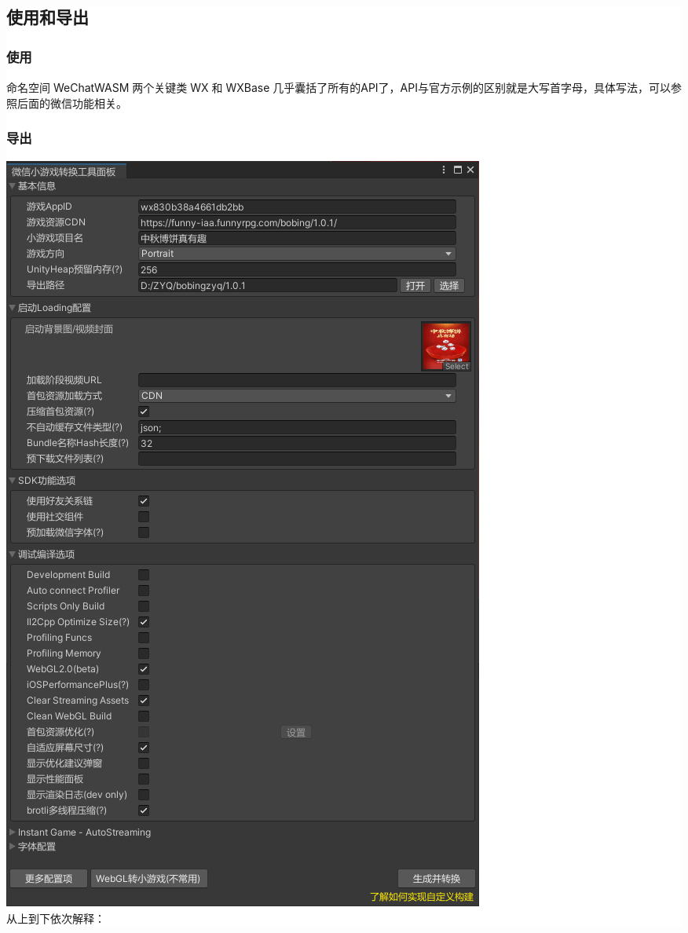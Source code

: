 ## 使用和导出 
### 使用
命名空间 WeChatWASM 两个关键类 WX 和 WXBase 几乎囊括了所有的API了，API与官方示例的区别就是大写首字母，具体写法，可以参照后面的微信功能相关。
### 导出
![](Image/09.png)  
从上到下依次解释：  
